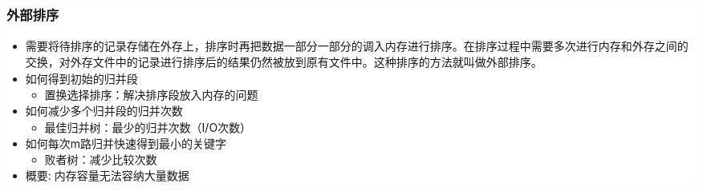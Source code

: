 

### 外部排序

* 需要将待排序的记录存储在外存上，排序时再把数据一部分一部分的调入内存进行排序。在排序过程中需要多次进行内存和外存之间的交换，对外存文件中的记录进行排序后的结果仍然被放到原有文件中。这种排序的方法就叫做外部排序。
* 如何得到初始的归并段
  * 置换选择排序：解决排序段放入内存的问题
* 如何减少多个归并段的归并次数
  * 最佳归并树：最少的归并次数（I/O次数）
* 如何每次m路归并快速得到最小的关键字
  * 败者树：减少比较次数
* 概要: 内存容量无法容纳大量数据
